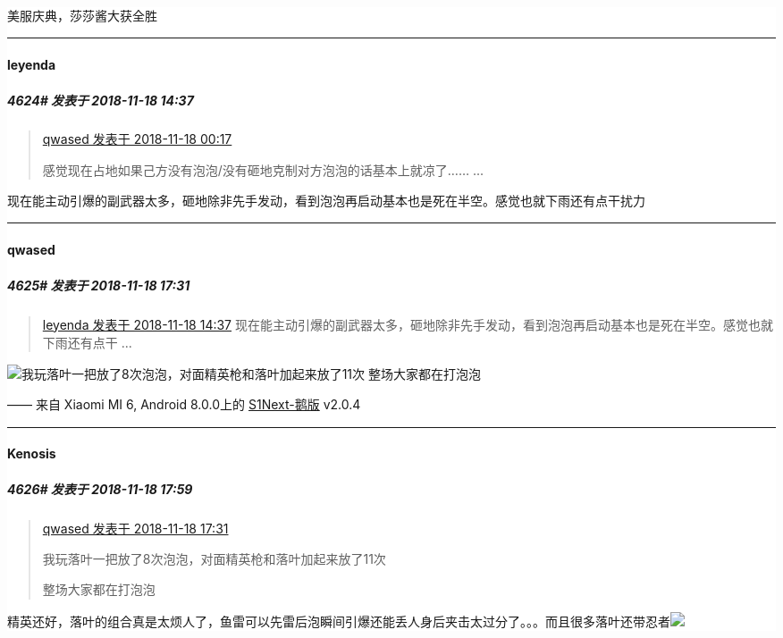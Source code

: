 


美服庆典，莎莎酱大获全胜







*****

####  leyenda  
##### 4624#       发表于 2018-11-18 14:37



<blockquote><a href="httphttps://bbs.saraba1st.com/2b/forum.php?mod=redirect&amp;goto=findpost&amp;pid=41630290&amp;ptid=1375402" target="_blank">qwased 发表于 2018-11-18 00:17</a>

感觉现在占地如果己方没有泡泡/没有砸地克制对方泡泡的话基本上就凉了…… ...</blockquote>
现在能主动引爆的副武器太多，砸地除非先手发动，看到泡泡再启动基本也是死在半空。感觉也就下雨还有点干扰力







*****

####  qwased  
##### 4625#       发表于 2018-11-18 17:31



<blockquote><a href="httphttps://bbs.saraba1st.com/2b/forum.php?mod=redirect&amp;goto=findpost&amp;pid=41634946&amp;ptid=1375402" target="_blank">leyenda 发表于 2018-11-18 14:37</a>
现在能主动引爆的副武器太多，砸地除非先手发动，看到泡泡再启动基本也是死在半空。感觉也就下雨还有点干 ...</blockquote>
<img src="https://static.saraba1st.com/image/smiley/face2017/067.png" referrerpolicy="no-referrer">我玩落叶一把放了8次泡泡，对面精英枪和落叶加起来放了11次
整场大家都在打泡泡

—— 来自 Xiaomi MI 6, Android 8.0.0上的 [S1Next-鹅版](https://github.com/ykrank/S1-Next/releases) v2.0.4







*****

####  Kenosis  
##### 4626#       发表于 2018-11-18 17:59



<blockquote><a href="httphttps://bbs.saraba1st.com/2b/forum.php?mod=redirect&amp;goto=findpost&amp;pid=41636587&amp;ptid=1375402" target="_blank">qwased 发表于 2018-11-18 17:31</a>

我玩落叶一把放了8次泡泡，对面精英枪和落叶加起来放了11次

整场大家都在打泡泡</blockquote>
精英还好，落叶的组合真是太烦人了，鱼雷可以先雷后泡瞬间引爆还能丢人身后夹击太过分了。。。而且很多落叶还带忍者<img src="https://static.saraba1st.com/image/smiley/face2017/151.png" referrerpolicy="no-referrer">
